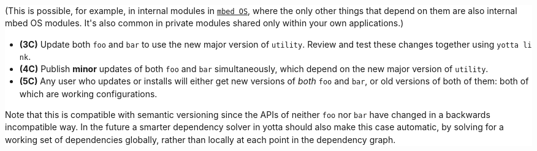 (This is possible, for example, in internal modules in [`mbed
OS`](https://github.com/armmbed/mbed-os), where the only other things that
depend on them are also internal mbed OS modules. It's also common in private
modules shared only within your own applications.)

 * **(3C)** Update both `foo` and `bar` to use the new major version of `utility`.
            Review and test these changes together using `yotta link`.
 * **(4C)** Publish **minor** updates of both `foo` and `bar` simultaneously,
            which depend on the new major version of `utility`.
 * **(5C)** Any user who updates or installs will either get new versions of *both* 
            `foo` and `bar`, or old versions of both of them: both of which are
            working configurations.

Note that this is compatible with semantic versioning since the APIs of neither
`foo` nor `bar` have changed in a backwards incompatible way. In the future a
smarter dependency solver in yotta should also make this case automatic, by
solving for a working set of dependencies globally, rather than locally at each
point in the dependency graph.

